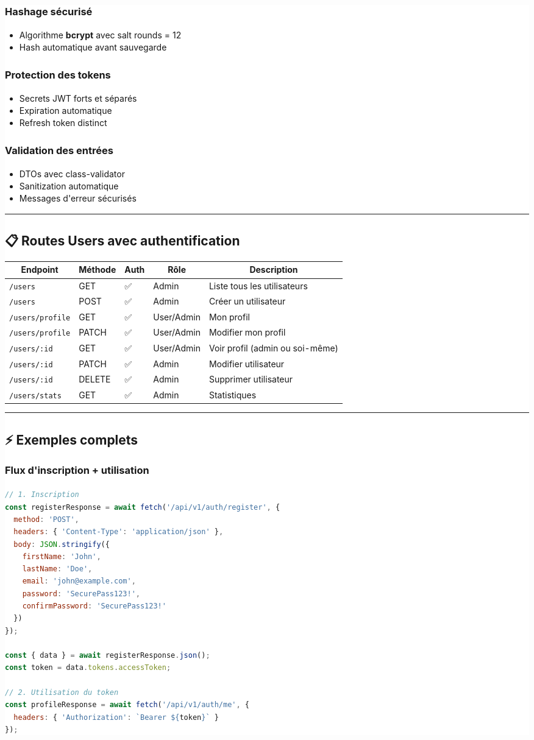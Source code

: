 ### **Hashage sécurisé**
- Algorithme **bcrypt** avec salt rounds = 12
- Hash automatique avant sauvegarde

### **Protection des tokens**
- Secrets JWT forts et séparés
- Expiration automatique
- Refresh token distinct

### **Validation des entrées**
- DTOs avec class-validator
- Sanitization automatique
- Messages d'erreur sécurisés

---

## 📋 Routes Users avec authentification

| Endpoint | Méthode | Auth | Rôle | Description |
|----------|---------|------|------|-------------|
| `/users` | GET | ✅ | Admin | Liste tous les utilisateurs |
| `/users` | POST | ✅ | Admin | Créer un utilisateur |
| `/users/profile` | GET | ✅ | User/Admin | Mon profil |
| `/users/profile` | PATCH | ✅ | User/Admin | Modifier mon profil |
| `/users/:id` | GET | ✅ | User/Admin | Voir profil (admin ou soi-même) |
| `/users/:id` | PATCH | ✅ | Admin | Modifier utilisateur |
| `/users/:id` | DELETE | ✅ | Admin | Supprimer utilisateur |
| `/users/stats` | GET | ✅ | Admin | Statistiques |

---

## ⚡ Exemples complets

### **Flux d'inscription + utilisation**

```javascript
// 1. Inscription
const registerResponse = await fetch('/api/v1/auth/register', {
  method: 'POST',
  headers: { 'Content-Type': 'application/json' },
  body: JSON.stringify({
    firstName: 'John',
    lastName: 'Doe',
    email: 'john@example.com',
    password: 'SecurePass123!',
    confirmPassword: 'SecurePass123!'
  })
});

const { data } = await registerResponse.json();
const token = data.tokens.accessToken;

// 2. Utilisation du token
const profileResponse = await fetch('/api/v1/auth/me', {
  headers: { 'Authorization': `Bearer ${token}` }
});

```